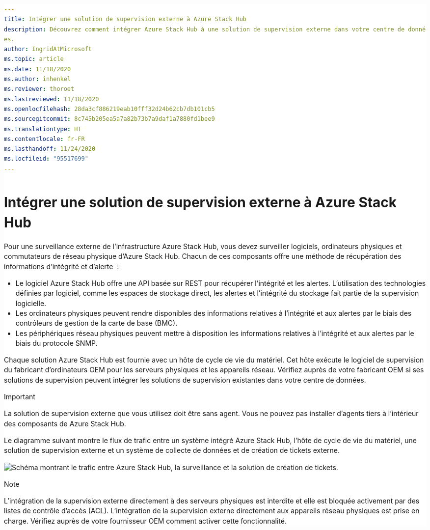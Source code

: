 ```yaml
---
title: Intégrer une solution de supervision externe à Azure Stack Hub
description: Découvrez comment intégrer Azure Stack Hub à une solution de supervision externe dans votre centre de données.
author: IngridAtMicrosoft
ms.topic: article
ms.date: 11/18/2020
ms.author: inhenkel
ms.reviewer: thoroet
ms.lastreviewed: 11/18/2020
ms.openlocfilehash: 28da3cf886219eab10fff32d24b62cb7db101cb5
ms.sourcegitcommit: 8c745b205ea5a7a82b73b7a9daf1a7880fd1bee9
ms.translationtype: HT
ms.contentlocale: fr-FR
ms.lasthandoff: 11/24/2020
ms.locfileid: "95517699"
---
```

# <a name="integrate-external-monitoring-solution-with-azure-stack-hub"></a>Intégrer une solution de supervision externe à Azure Stack Hub

Pour une surveillance externe de l’infrastructure Azure Stack Hub, vous devez surveiller logiciels, ordinateurs physiques et commutateurs de réseau physique d’Azure Stack Hub. Chacun de ces composants offre une méthode de récupération des informations d’intégrité et d’alerte  :

- Le logiciel Azure Stack Hub offre une API basée sur REST pour récupérer l’intégrité et les alertes. L’utilisation des technologies définies par logiciel, comme les espaces de stockage direct, les alertes et l’intégrité du stockage fait partie de la supervision logicielle.
- Les ordinateurs physiques peuvent rendre disponibles des informations relatives à l’intégrité et aux alertes par le biais des contrôleurs de gestion de la carte de base (BMC).
- Les périphériques réseau physiques peuvent mettre à disposition les informations relatives à l’intégrité et aux alertes par le biais du protocole SNMP.

Chaque solution Azure Stack Hub est fournie avec un hôte de cycle de vie du matériel. Cet hôte exécute le logiciel de supervision du fabricant d’ordinateurs OEM pour les serveurs physiques et les appareils réseau. Vérifiez auprès de votre fabricant OEM si ses solutions de supervision peuvent intégrer les solutions de supervision existantes dans votre centre de données.

> [!IMPORTANT]
> La solution de supervision externe que vous utilisez doit être sans agent. Vous ne pouvez pas installer d’agents tiers à l’intérieur des composants de Azure Stack Hub.

Le diagramme suivant montre le flux de trafic entre un système intégré Azure Stack Hub, l’hôte de cycle de vie du matériel, une solution de supervision externe et un système de collecte de données et de création de tickets externe.

![Schéma montrant le trafic entre Azure Stack Hub, la surveillance et la solution de création de tickets.](media/azure-stack-integrate-monitor/monitoringintegration.svg)  

> [!NOTE]
> L’intégration de la supervision externe directement à des serveurs physiques est interdite et elle est bloquée activement par des listes de contrôle d’accès (ACL). L’intégration de la supervision externe directement aux appareils réseau physiques est prise en charge. Vérifiez auprès de votre fournisseur OEM comment activer cette fonctionnalité.
